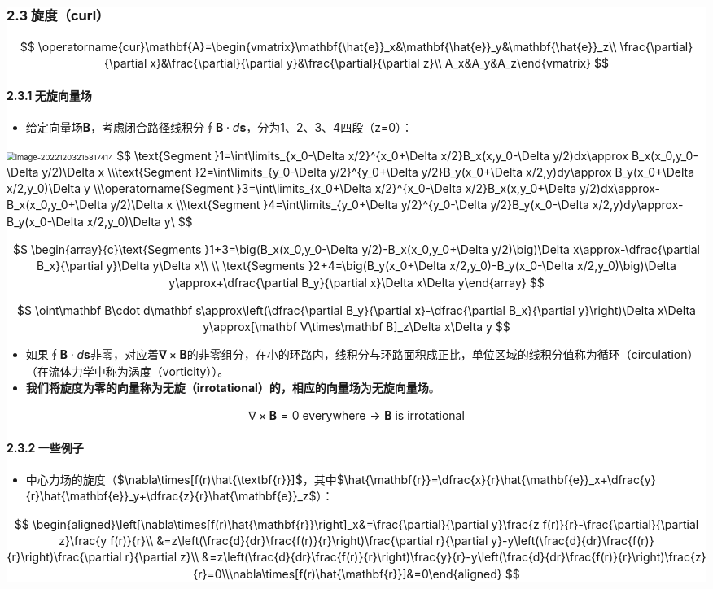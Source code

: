 ### 2.3 旋度（curl）

$$
\operatorname{cur}\mathbf{A}=\begin{vmatrix}\mathbf{\hat{e}}_x&\mathbf{\hat{e}}_y&\mathbf{\hat{e}}_z\\ \frac{\partial}{\partial x}&\frac{\partial}{\partial y}&\frac{\partial}{\partial z}\\ A_x&A_y&A_z\end{vmatrix}
$$

#### 2.3.1 无旋向量场

- 给定向量场**B**，考虑闭合路径线积分$\oint\textbf{B}\cdot d\textbf{s}$，分为1、2、3、4四段（z=0）：

<img src="C:/Users/Administrator/AppData/Roaming/Typora/typora-user-images/image-20221203215817414.png" alt="image-20221203215817414" style="zoom:67%;" />
$$
\text{Segment }1=\int\limits_{x_0-\Delta x/2}^{x_0+\Delta x/2}B_x(x,y_0-\Delta y/2)dx\approx B_x(x_0,y_0-\Delta y/2)\Delta x
\\\text{Segment }2=\int\limits_{y_0-\Delta y/2}^{y_0+\Delta y/2}B_y(x_0+\Delta x/2,y)dy\approx B_y(x_0+\Delta x/2,y_0)\Delta y
\\\operatorname{Segment }3=\int\limits_{x_0+\Delta x/2}^{x_0-\Delta x/2}B_x(x,y_0+\Delta y/2)dx\approx-B_x(x_0,y_0+\Delta y/2)\Delta x
\\\text{Segment }4=\int\limits_{y_0+\Delta y/2}^{y_0-\Delta y/2}B_y(x_0-\Delta x/2,y)dy\approx-B_y(x_0-\Delta x/2,y_0)\Delta y\
$$

$$
\begin{array}{c}\text{Segments }1+3=\big(B_x(x_0,y_0-\Delta y/2)-B_x(x_0,y_0+\Delta y/2)\big)\Delta x\approx-\dfrac{\partial B_x}{\partial y}\Delta y\Delta x\\ \\ \text{Segments }2+4=\big(B_y(x_0+\Delta x/2,y_0)-B_y(x_0-\Delta x/2,y_0)\big)\Delta y\approx+\dfrac{\partial B_y}{\partial x}\Delta x\Delta y\end{array}
$$

$$
\oint\mathbf B\cdot d\mathbf s\approx\left(\dfrac{\partial B_y}{\partial x}-\dfrac{\partial B_x}{\partial y}\right)\Delta x\Delta y\approx[\mathbf V\times\mathbf B]_z\Delta x\Delta y
$$

- 如果$\oint\textbf{B}\cdot d\textbf{s}$非零，对应着$\mathbf{\nabla}\times \mathbf{B}$的非零组分，在小的环路内，线积分与环路面积成正比，单位区域的线积分值称为循环（circulation）（在流体力学中称为涡度（vorticity））。
- **我们将旋度为零的向量称为无旋（irrotational）的，相应的向量场为无旋向量场**。

$$
\nabla\times\mathbf{B}=0\text{ everywhere}\longrightarrow\mathbf{B}\text{ is irrotational}
$$

#### 2.3.2 一些例子

- 中心力场的旋度（$\nabla\times[f(r)\hat{\textbf{r}}]$，其中$\hat{\mathbf{r}}=\dfrac{x}{r}\hat{\mathbf{e}}_x+\dfrac{y}{r}\hat{\mathbf{e}}_y+\dfrac{z}{r}\hat{\mathbf{e}}_z$）：

$$
\begin{aligned}\left[\nabla\times[f(r)\hat{\mathbf{r}}\right]_x&=\frac{\partial}{\partial y}\frac{z f(r)}{r}-\frac{\partial}{\partial z}\frac{y f(r)}{r}\\ &=z\left(\frac{d}{dr}\frac{f(r)}{r}\right)\frac{\partial r}{\partial y}-y\left(\frac{d}{dr}\frac{f(r)}{r}\right)\frac{\partial r}{\partial z}\\ &=z\left(\frac{d}{dr}\frac{f(r)}{r}\right)\frac{y}{r}-y\left(\frac{d}{dr}\frac{f(r)}{r}\right)\frac{z}{r}=0\\\nabla\times[f(r)\hat{\mathbf{r}}]&=0\end{aligned}
$$
